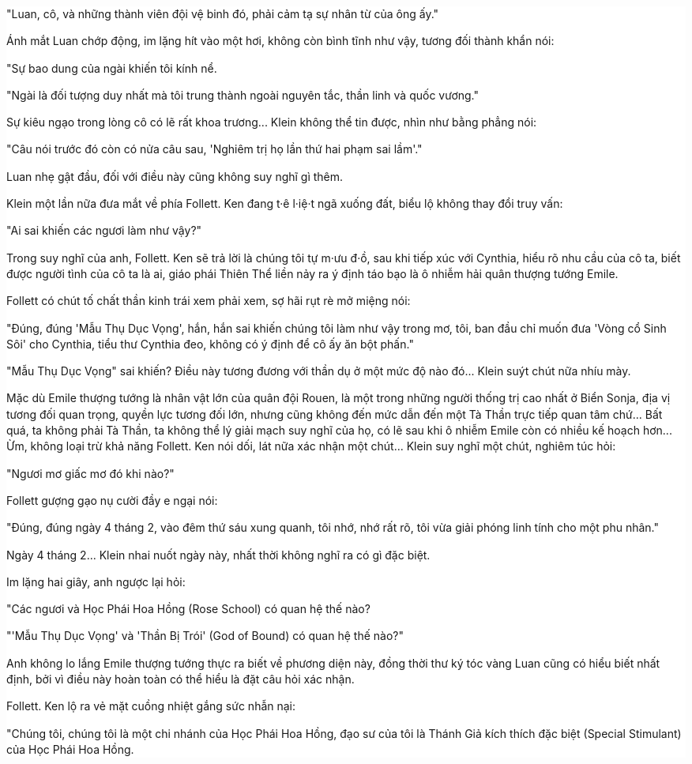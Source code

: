 "Luan, cô, và những thành viên đội vệ binh đó, phải cảm tạ sự nhân từ của ông ấy."

Ánh mắt Luan chớp động, im lặng hít vào một hơi, không còn bình tĩnh như vậy, tương đối thành khẩn nói:

"Sự bao dung của ngài khiến tôi kính nể.

"Ngài là đối tượng duy nhất mà tôi trung thành ngoài nguyên tắc, thần linh và quốc vương."

Sự kiêu ngạo trong lòng cô có lẽ rất khoa trương... Klein không thể tin được, nhìn như bằng phẳng nói:

"Câu nói trước đó còn có nửa câu sau, 'Nghiêm trị họ lần thứ hai phạm sai lầm'."

Luan nhẹ gật đầu, đối với điều này cũng không suy nghĩ gì thêm.

Klein một lần nữa đưa mắt về phía Follett. Ken đang t·ê l·iệ·t ngã xuống đất, biểu lộ không thay đổi truy vấn:

"Ai sai khiến các ngươi làm như vậy?"

Trong suy nghĩ của anh, Follett. Ken sẽ trả lời là chúng tôi tự m·ưu đ·ồ, sau khi tiếp xúc với Cynthia, hiểu rõ nhu cầu của cô ta, biết được người tình của cô ta là ai, giáo phái Thiên Thể liền nảy ra ý định táo bạo là ô nhiễm hải quân thượng tướng Emile.

Follett có chút tố chất thần kinh trái xem phải xem, sợ hãi rụt rè mở miệng nói:

"Đúng, đúng 'Mẫu Thụ Dục Vọng', hắn, hắn sai khiến chúng tôi làm như vậy trong mơ, tôi, ban đầu chỉ muốn đưa 'Vòng cổ Sinh Sôi' cho Cynthia, tiểu thư Cynthia đeo, không có ý định để cô ấy ăn bột phấn."

"Mẫu Thụ Dục Vọng" sai khiến? Điều này tương đương với thần dụ ở một mức độ nào đó... Klein suýt chút nữa nhíu mày.

Mặc dù Emile thượng tướng là nhân vật lớn của quân đội Rouen, là một trong những người thống trị cao nhất ở Biển Sonja, địa vị tương đối quan trọng, quyền lực tương đối lớn, nhưng cũng không đến mức dẫn đến một Tà Thần trực tiếp quan tâm chứ... Bất quá, ta không phải Tà Thần, ta không thể lý giải mạch suy nghĩ của họ, có lẽ sau khi ô nhiễm Emile còn có nhiều kế hoạch hơn... Ừm, không loại trừ khả năng Follett. Ken nói dối, lát nữa xác nhận một chút... Klein suy nghĩ một chút, nghiêm túc hỏi:

"Ngươi mơ giấc mơ đó khi nào?"

Follett gượng gạo nụ cười đầy e ngại nói:

"Đúng, đúng ngày 4 tháng 2, vào đêm thứ sáu xung quanh, tôi nhớ, nhớ rất rõ, tôi vừa giải phóng linh tính cho một phu nhân."

Ngày 4 tháng 2... Klein nhai nuốt ngày này, nhất thời không nghĩ ra có gì đặc biệt.

Im lặng hai giây, anh ngược lại hỏi:

"Các ngươi và Học Phái Hoa Hồng (Rose School) có quan hệ thế nào?

"'Mẫu Thụ Dục Vọng' và 'Thần Bị Trói' (God of Bound) có quan hệ thế nào?"

Anh không lo lắng Emile thượng tướng thực ra biết về phương diện này, đồng thời thư ký tóc vàng Luan cũng có hiểu biết nhất định, bởi vì điều này hoàn toàn có thể hiểu là đặt câu hỏi xác nhận.

Follett. Ken lộ ra vẻ mặt cuồng nhiệt gắng sức nhẫn nại:

"Chúng tôi, chúng tôi là một chi nhánh của Học Phái Hoa Hồng, đạo sư của tôi là Thánh Giả kích thích đặc biệt (Special Stimulant) của Học Phái Hoa Hồng.

